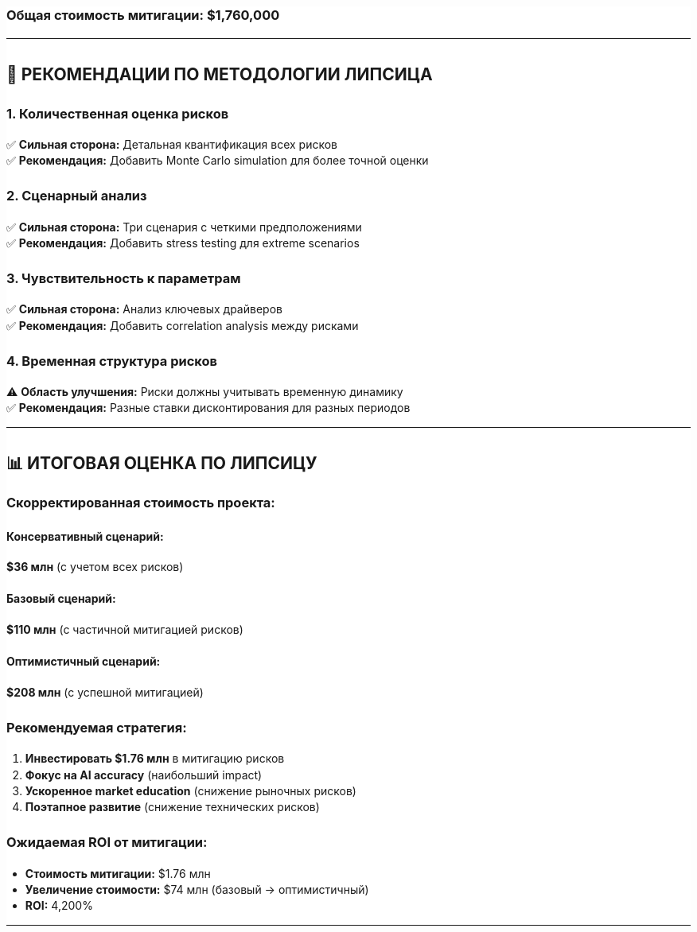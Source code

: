 ### **Общая стоимость митигации: $1,760,000**

---

## 🎯 **РЕКОМЕНДАЦИИ ПО МЕТОДОЛОГИИ ЛИПСИЦА**

### **1. Количественная оценка рисков**
✅ **Сильная сторона:** Детальная квантификация всех рисков  
✅ **Рекомендация:** Добавить Monte Carlo simulation для более точной оценки

### **2. Сценарный анализ**
✅ **Сильная сторона:** Три сценария с четкими предположениями  
✅ **Рекомендация:** Добавить stress testing для extreme scenarios

### **3. Чувствительность к параметрам**
✅ **Сильная сторона:** Анализ ключевых драйверов  
✅ **Рекомендация:** Добавить correlation analysis между рисками

### **4. Временная структура рисков**
⚠️ **Область улучшения:** Риски должны учитывать временную динамику  
✅ **Рекомендация:** Разные ставки дисконтирования для разных периодов

---

## 📊 **ИТОГОВАЯ ОЦЕНКА ПО ЛИПСИЦУ**

### **Скорректированная стоимость проекта:**

#### **Консервативный сценарий:**
**$36 млн** (с учетом всех рисков)

#### **Базовый сценарий:**
**$110 млн** (с частичной митигацией рисков)

#### **Оптимистичный сценарий:**
**$208 млн** (с успешной митигацией)

### **Рекомендуемая стратегия:**
1. **Инвестировать $1.76 млн** в митигацию рисков
2. **Фокус на AI accuracy** (наибольший impact)
3. **Ускоренное market education** (снижение рыночных рисков)
4. **Поэтапное развитие** (снижение технических рисков)

### **Ожидаемая ROI от митигации:**
- **Стоимость митигации:** $1.76 млн
- **Увеличение стоимости:** $74 млн (базовый → оптимистичный)
- **ROI:** 4,200%

---